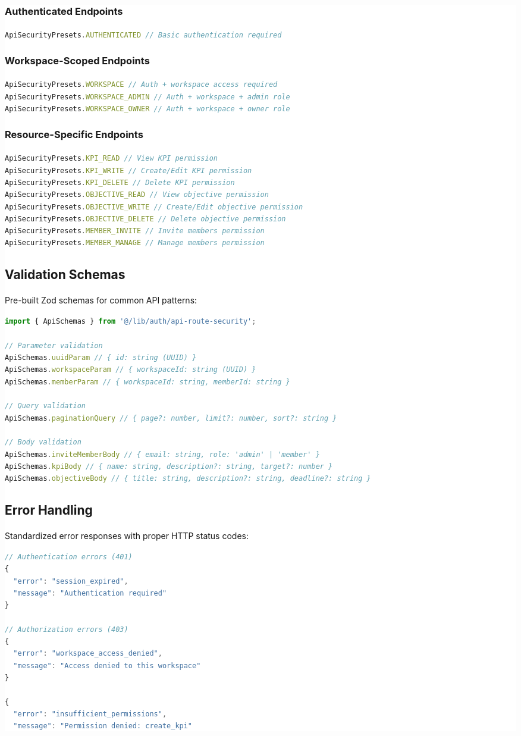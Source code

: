 ### Authenticated Endpoints
```typescript
ApiSecurityPresets.AUTHENTICATED // Basic authentication required
```

### Workspace-Scoped Endpoints
```typescript
ApiSecurityPresets.WORKSPACE // Auth + workspace access required
ApiSecurityPresets.WORKSPACE_ADMIN // Auth + workspace + admin role
ApiSecurityPresets.WORKSPACE_OWNER // Auth + workspace + owner role
```

### Resource-Specific Endpoints
```typescript
ApiSecurityPresets.KPI_READ // View KPI permission
ApiSecurityPresets.KPI_WRITE // Create/Edit KPI permission
ApiSecurityPresets.KPI_DELETE // Delete KPI permission
ApiSecurityPresets.OBJECTIVE_READ // View objective permission
ApiSecurityPresets.OBJECTIVE_WRITE // Create/Edit objective permission
ApiSecurityPresets.OBJECTIVE_DELETE // Delete objective permission
ApiSecurityPresets.MEMBER_INVITE // Invite members permission
ApiSecurityPresets.MEMBER_MANAGE // Manage members permission
```

## Validation Schemas

Pre-built Zod schemas for common API patterns:

```typescript
import { ApiSchemas } from '@/lib/auth/api-route-security';

// Parameter validation
ApiSchemas.uuidParam // { id: string (UUID) }
ApiSchemas.workspaceParam // { workspaceId: string (UUID) }
ApiSchemas.memberParam // { workspaceId: string, memberId: string }

// Query validation
ApiSchemas.paginationQuery // { page?: number, limit?: number, sort?: string }

// Body validation
ApiSchemas.inviteMemberBody // { email: string, role: 'admin' | 'member' }
ApiSchemas.kpiBody // { name: string, description?: string, target?: number }
ApiSchemas.objectiveBody // { title: string, description?: string, deadline?: string }
```

## Error Handling

Standardized error responses with proper HTTP status codes:

```typescript
// Authentication errors (401)
{
  "error": "session_expired",
  "message": "Authentication required"
}

// Authorization errors (403)
{
  "error": "workspace_access_denied",
  "message": "Access denied to this workspace"
}

{
  "error": "insufficient_permissions",
  "message": "Permission denied: create_kpi"
```